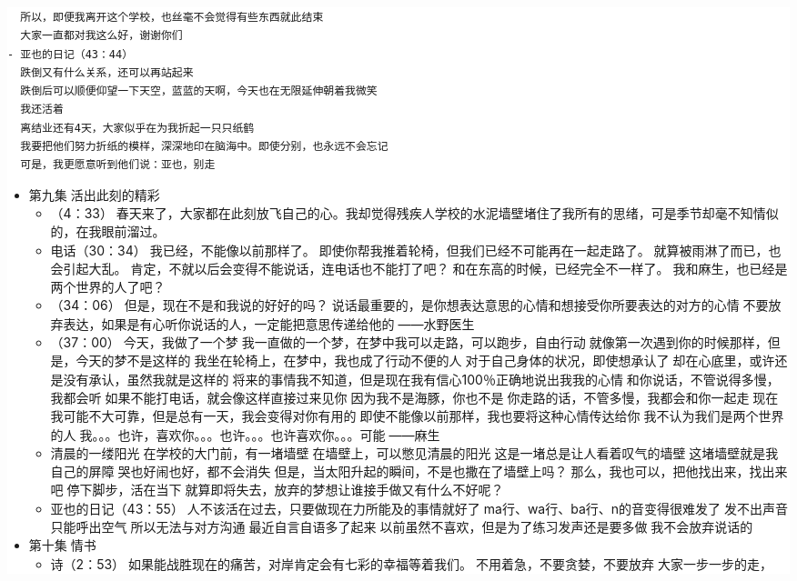 	  所以，即便我离开这个学校，也丝毫不会觉得有些东西就此结束
	  大家一直都对我这么好，谢谢你们
	- 亚也的日记（43：44）
	  跌倒又有什么关系，还可以再站起来
	  跌倒后可以顺便仰望一下天空，蓝蓝的天啊，今天也在无限延伸朝着我微笑
	  我还活着
	  离结业还有4天，大家似乎在为我折起一只只纸鹤
	  我要把他们努力折纸的模样，深深地印在脑海中。即使分别，也永远不会忘记
	  可是，我更愿意听到他们说：亚也，别走
- 第九集 活出此刻的精彩
	- （4：33）
	  春天来了，大家都在此刻放飞自己的心。我却觉得残疾人学校的水泥墙壁堵住了我所有的思绪，可是季节却毫不知情似的，在我眼前溜过。
	- 电话（30：34）
	  我已经，不能像以前那样了。
	  即使你帮我推着轮椅，但我们已经不可能再在一起走路了。
	  就算被雨淋了而已，也会引起大乱。
	  肯定，不就以后会变得不能说话，连电话也不能打了吧？
	  和在东高的时候，已经完全不一样了。
	  我和麻生，也已经是两个世界的人了吧？
	- （34：06）
	  但是，现在不是和我说的好好的吗？
	  说话最重要的，是你想表达意思的心情和想接受你所要表达的对方的心情
	  不要放弃表达，如果是有心听你说话的人，一定能把意思传递给他的
	  ――水野医生
	- （37：00）
	  今天，我做了一个梦
	  我一直做的一个梦，在梦中我可以走路，可以跑步，自由行动
	  就像第一次遇到你的时候那样，但是，今天的梦不是这样的
	  我坐在轮椅上，在梦中，我也成了行动不便的人
	  对于自己身体的状况，即使想承认了
	  却在心底里，或许还是没有承认，虽然我就是这样的
	  将来的事情我不知道，但是现在我有信心100％正确地说出我我的心情
	  和你说话，不管说得多慢，我都会听
	  如果不能打电话，就会像这样直接过来见你
	  因为我不是海豚，你也不是
	  你走路的话，不管多慢，我都会和你一起走
	  现在我可能不大可靠，但是总有一天，我会变得对你有用的
	  即使不能像以前那样，我也要将这种心情传达给你
	  我不认为我们是两个世界的人
	  我。。。也许，喜欢你。。。也许。。。也许喜欢你。。。可能
	  ――麻生
	- 清晨的一缕阳光
	  在学校的大门前，有一堵墙壁
	  在墙壁上，可以憋见清晨的阳光
	  这是一堵总是让人看着叹气的墙壁
	  这堵墙壁就是我自己的屏障
	  哭也好闹也好，都不会消失
	  但是，当太阳升起的瞬间，不是也撒在了墙壁上吗？
	  那么，我也可以，把他找出来，找出来吧
	  停下脚步，活在当下
	  就算即将失去，放弃的梦想让谁接手做又有什么不好呢？
	- 亚也的日记（43：55）
	  人不该活在过去，只要做现在力所能及的事情就好了
	  ma行、wa行、ba行、n的音变得很难发了
	  发不出声音只能呼出空气
	  所以无法与对方沟通
	  最近自言自语多了起来
	  以前虽然不喜欢，但是为了练习发声还是要多做
	  我不会放弃说话的
- 第十集 情书
	- 诗（2：53）
	  如果能战胜现在的痛苦，对岸肯定会有七彩的幸福等着我们。
	  不用着急，不要贪婪，不要放弃
	  大家一步一步的走，